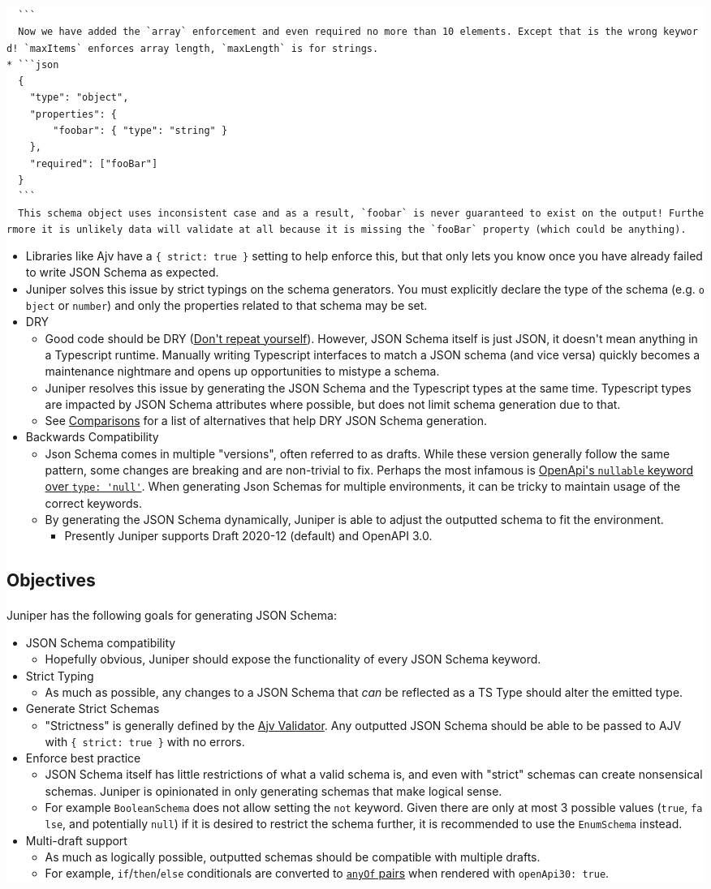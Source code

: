       ```
      Now we have added the `array` enforcement and even required no more than 10 elements. Except that is the wrong keyword! `maxItems` enforces array length, `maxLength` is for strings.
    * ```json
      {
        "type": "object",
        "properties": {
            "foobar": { "type": "string" }
        },
        "required": ["fooBar"]
      }
      ```
      This schema object uses inconsistent case and as a result, `foobar` is never guaranteed to exist on the output! Furthermore it is unlikely data will validate at all because it is missing the `fooBar` property (which could be anything).
  * Libraries like Ajv have a `{ strict: true }` setting to help enforce this, but that only lets you know once you have already failed to write JSON Schema as expected.
  * Juniper solves this issue by strict typings on the schema generators. You must explicitly declare the type of the schema (e.g. `object` or `number`) and only the properties related to that schema may be set.
* DRY
  * Good code should be DRY ([Don't repeat yourself](https://en.wikipedia.org/wiki/Don%27t_repeat_yourself)). However, JSON Schema itself is just JSON, it doesn't mean anything in a Typescript runtime. Manually writing Typescript interfaces to match a JSON schema (and vice versa) quickly becomes a maintenance nightmare and opens up opportunities to mistype a schema.
  * Juniper resolves this issue by generating the JSON Schema and the Typescript types at the same time. Typescript types are impacted by JSON Schema attributes where possible, but does not limit schema generation due to that.
  * See [Comparisons](#comparisons) for a list of alternatives that help DRY JSON Schema generation.
* Backwards Compatibility
  * Json Schema comes in multiple "versions", often referred to as drafts. While these version generally follow the same pattern, some changes are breaking and are non-trivial to fix. Perhaps the most infamous is [OpenApi's `nullable` keyword over `type: 'null'`](https://swagger.io/docs/specification/data-models/data-types/#null). When generating Json Schemas for multiple environments, it can be tricky to maintain usage of the correct keywords.
  * By generating the JSON Schema dynamically, Juniper is able to adjust the outputted schema to fit the environment.
    * Presently Juniper supports Draft 2020-12 (default) and OpenAPI 3.0.

<a name="objectives"></a>
## Objectives

Juniper has the following goals for generating JSON Schema:

* JSON Schema compatibility
  * Hopefully obvious, Juniper should expose the functionality of every JSON Schema keyword.
* Strict Typing
  * As much as possible, any changes to a JSON Schema that _can_ be reflected as a TS Type should alter the emitted type.
* Generate Strict Schemas
  * "Strictness" is generally defined by the [Ajv Validator](https://ajv.js.org/strict-mode.html). Any outputted JSON Schema should be able to be passed to AJV with `{ strict: true }` with no errors.
* Enforce best practice
  * JSON Schema itself has little restrictions of what a valid schema is, and even with "strict" schemas can create nonsensical schemas. Juniper is opinionated in only generating schemas that make logical sense.
  * For example `BooleanSchema` does not allow setting the `not` keyword. Given there are only at most 3 possible values (`true`, `false`, and potentially `null`) if it is desired to restrict the schema further, it is recommended to use the `EnumSchema` instead.
* Multi-draft support
  * As much as logically possible, outputted schemas should be compatible with multiple drafts.
  * For example, `if`/`then`/`else` conditionals are converted to [`anyOf` pairs](https://json-schema.org/understanding-json-schema/reference/conditionals.html#implication) when rendered with `openApi30: true`.